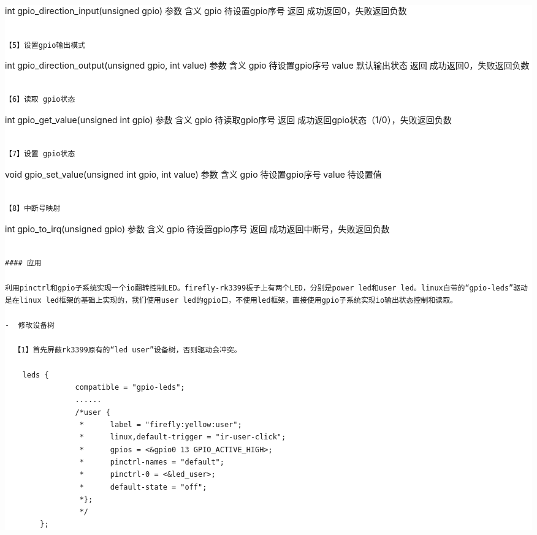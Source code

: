 int gpio_direction_input(unsigned gpio)
参数			含义
gpio		待设置gpio序号
返回		成功返回0，失败返回负数
```

【5】设置gpio输出模式

```
int gpio_direction_output(unsigned gpio, int value)
参数		含义
gpio	待设置gpio序号
value	默认输出状态
返回	成功返回0，失败返回负数
```

【6】读取 gpio状态

```
int gpio_get_value(unsigned int gpio)
参数	含义
gpio	待读取gpio序号
返回	成功返回gpio状态（1/0），失败返回负数
```

【7】设置 gpio状态

```
void gpio_set_value(unsigned int gpio, int value)
参数	含义
gpio	待设置gpio序号
value	待设置值
```

【8】中断号映射

```
int gpio_to_irq(unsigned gpio)
参数	含义
gpio	待设置gpio序号
返回	成功返回中断号，失败返回负数
```

#### 应用

利用pinctrl和gpio子系统实现一个io翻转控制LED。firefly-rk3399板子上有两个LED，分别是power led和user led。linux自带的“gpio-leds”驱动是在linux led框架的基础上实现的，我们使用user led的gpio口，不使用led框架，直接使用gpio子系统实现io输出状态控制和读取。

-  修改设备树

  【1】首先屏蔽rk3399原有的“led user”设备树，否则驱动会冲突。

    leds {
                compatible = "gpio-leds";
                ......
                /*user {
                 *      label = "firefly:yellow:user";
                 *      linux,default-trigger = "ir-user-click";
                 *      gpios = <&gpio0 13 GPIO_ACTIVE_HIGH>;
                 *      pinctrl-names = "default";
                 *      pinctrl-0 = <&led_user>;
                 *      default-state = "off";
                 *};
                 */
        };
```